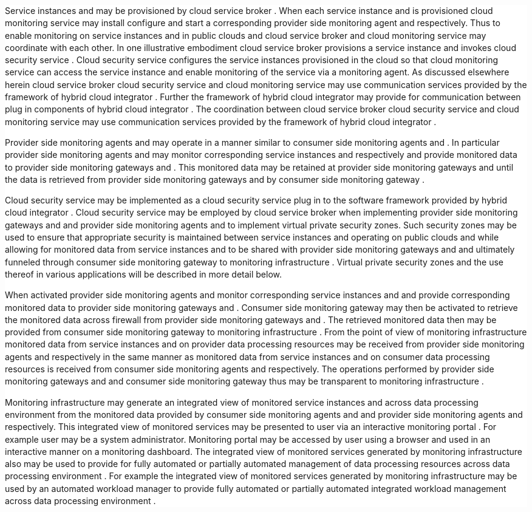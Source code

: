 Service instances and may be provisioned by cloud service broker . When each service instance and is provisioned cloud monitoring service may install configure and start a corresponding provider side monitoring agent and respectively. Thus to enable monitoring on service instances and in public clouds and cloud service broker and cloud monitoring service may coordinate with each other. In one illustrative embodiment cloud service broker provisions a service instance and invokes cloud security service . Cloud security service configures the service instances provisioned in the cloud so that cloud monitoring service can access the service instance and enable monitoring of the service via a monitoring agent. As discussed elsewhere herein cloud service broker cloud security service and cloud monitoring service may use communication services provided by the framework of hybrid cloud integrator . Further the framework of hybrid cloud integrator may provide for communication between plug in components of hybrid cloud integrator . The coordination between cloud service broker cloud security service and cloud monitoring service may use communication services provided by the framework of hybrid cloud integrator .

Provider side monitoring agents and may operate in a manner similar to consumer side monitoring agents and . In particular provider side monitoring agents and may monitor corresponding service instances and respectively and provide monitored data to provider side monitoring gateways and . This monitored data may be retained at provider side monitoring gateways and until the data is retrieved from provider side monitoring gateways and by consumer side monitoring gateway .

Cloud security service may be implemented as a cloud security service plug in to the software framework provided by hybrid cloud integrator . Cloud security service may be employed by cloud service broker when implementing provider side monitoring gateways and and provider side monitoring agents and to implement virtual private security zones. Such security zones may be used to ensure that appropriate security is maintained between service instances and operating on public clouds and while allowing for monitored data from service instances and to be shared with provider side monitoring gateways and and ultimately funneled through consumer side monitoring gateway to monitoring infrastructure . Virtual private security zones and the use thereof in various applications will be described in more detail below.

When activated provider side monitoring agents and monitor corresponding service instances and and provide corresponding monitored data to provider side monitoring gateways and . Consumer side monitoring gateway may then be activated to retrieve the monitored data across firewall from provider side monitoring gateways and . The retrieved monitored data then may be provided from consumer side monitoring gateway to monitoring infrastructure . From the point of view of monitoring infrastructure monitored data from service instances and on provider data processing resources may be received from provider side monitoring agents and respectively in the same manner as monitored data from service instances and on consumer data processing resources is received from consumer side monitoring agents and respectively. The operations performed by provider side monitoring gateways and and consumer side monitoring gateway thus may be transparent to monitoring infrastructure .

Monitoring infrastructure may generate an integrated view of monitored service instances and across data processing environment from the monitored data provided by consumer side monitoring agents and and provider side monitoring agents and respectively. This integrated view of monitored services may be presented to user via an interactive monitoring portal . For example user may be a system administrator. Monitoring portal may be accessed by user using a browser and used in an interactive manner on a monitoring dashboard. The integrated view of monitored services generated by monitoring infrastructure also may be used to provide for fully automated or partially automated management of data processing resources across data processing environment . For example the integrated view of monitored services generated by monitoring infrastructure may be used by an automated workload manager to provide fully automated or partially automated integrated workload management across data processing environment .
